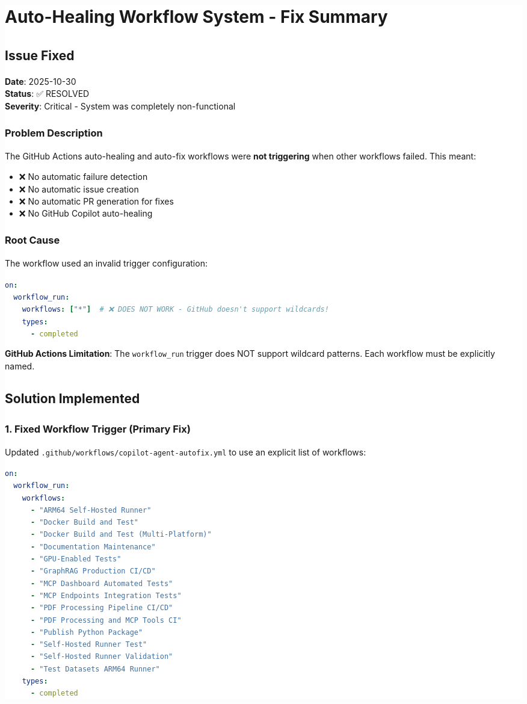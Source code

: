 # Auto-Healing Workflow System - Fix Summary

## Issue Fixed

**Date**: 2025-10-30  
**Status**: ✅ RESOLVED  
**Severity**: Critical - System was completely non-functional

### Problem Description

The GitHub Actions auto-healing and auto-fix workflows were **not triggering** when other workflows failed. This meant:
- ❌ No automatic failure detection
- ❌ No automatic issue creation
- ❌ No automatic PR generation for fixes
- ❌ No GitHub Copilot auto-healing

### Root Cause

The workflow used an invalid trigger configuration:

```yaml
on:
  workflow_run:
    workflows: ["*"]  # ❌ DOES NOT WORK - GitHub doesn't support wildcards!
    types:
      - completed
```

**GitHub Actions Limitation**: The `workflow_run` trigger does NOT support wildcard patterns. Each workflow must be explicitly named.

## Solution Implemented

### 1. Fixed Workflow Trigger (Primary Fix)

Updated `.github/workflows/copilot-agent-autofix.yml` to use an explicit list of workflows:

```yaml
on:
  workflow_run:
    workflows:
      - "ARM64 Self-Hosted Runner"
      - "Docker Build and Test"
      - "Docker Build and Test (Multi-Platform)"
      - "Documentation Maintenance"
      - "GPU-Enabled Tests"
      - "GraphRAG Production CI/CD"
      - "MCP Dashboard Automated Tests"
      - "MCP Endpoints Integration Tests"
      - "PDF Processing Pipeline CI/CD"
      - "PDF Processing and MCP Tools CI"
      - "Publish Python Package"
      - "Self-Hosted Runner Test"
      - "Self-Hosted Runner Validation"
      - "Test Datasets ARM64 Runner"
    types:
      - completed
```
